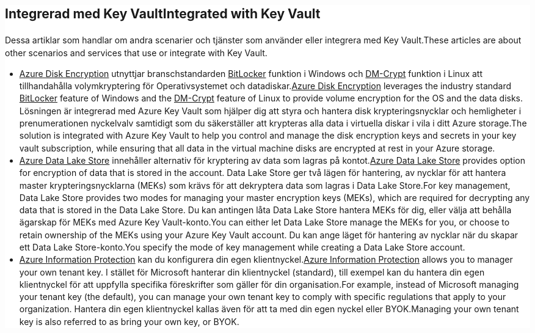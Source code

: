 ## <a name="integrated-with-key-vault"></a><span data-ttu-id="cdf04-172">Integrerad med Key Vault</span><span class="sxs-lookup"><span data-stu-id="cdf04-172">Integrated with Key Vault</span></span>

<span data-ttu-id="cdf04-173">Dessa artiklar som handlar om andra scenarier och tjänster som använder eller integrera med Key Vault.</span><span class="sxs-lookup"><span data-stu-id="cdf04-173">These articles are about other scenarios and services that use or integrate with Key Vault.</span></span>

- <span data-ttu-id="cdf04-174">[Azure Disk Encryption](../security/azure-security-disk-encryption.md) utnyttjar branschstandarden [BitLocker](https://technet.microsoft.com/library/cc732774.aspx) funktion i Windows och [DM-Crypt](https://en.wikipedia.org/wiki/Dm-crypt) funktion i Linux att tillhandahålla volymkryptering för Operativsystemet och datadiskar.</span><span class="sxs-lookup"><span data-stu-id="cdf04-174">[Azure Disk Encryption](../security/azure-security-disk-encryption.md) leverages the industry standard [BitLocker](https://technet.microsoft.com/library/cc732774.aspx) feature of Windows and the [DM-Crypt](https://en.wikipedia.org/wiki/Dm-crypt) feature of Linux to provide volume encryption for the OS and the data disks.</span></span> <span data-ttu-id="cdf04-175">Lösningen är integrerad med Azure Key Vault som hjälper dig att styra och hantera disk krypteringsnycklar och hemligheter i prenumerationen nyckelvalv samtidigt som du säkerställer att krypteras alla data i virtuella diskar i vila i ditt Azure storage.</span><span class="sxs-lookup"><span data-stu-id="cdf04-175">The solution is integrated with Azure Key Vault to help you control and manage the disk encryption keys and secrets in your key vault subscription, while ensuring that all data in the virtual machine disks are encrypted at rest in your Azure storage.</span></span>
- <span data-ttu-id="cdf04-176">[Azure Data Lake Store](../data-lake-store/data-lake-store-get-started-portal.md) innehåller alternativ för kryptering av data som lagras på kontot.</span><span class="sxs-lookup"><span data-stu-id="cdf04-176">[Azure Data Lake Store](../data-lake-store/data-lake-store-get-started-portal.md) provides option for encryption of data that is stored in the account.</span></span> <span data-ttu-id="cdf04-177">Data Lake Store ger två lägen för hantering, av nycklar för att hantera master krypteringsnycklarna (MEKs) som krävs för att dekryptera data som lagras i Data Lake Store.</span><span class="sxs-lookup"><span data-stu-id="cdf04-177">For key management, Data Lake Store provides two modes for managing your master encryption keys (MEKs), which are required for decrypting any data that is stored in the Data Lake Store.</span></span> <span data-ttu-id="cdf04-178">Du kan antingen låta Data Lake Store hantera MEKs för dig, eller välja att behålla ägarskap för MEKs med Azure Key Vault-konto.</span><span class="sxs-lookup"><span data-stu-id="cdf04-178">You can either let Data Lake Store manage the MEKs for you, or choose to retain ownership of the MEKs using your Azure Key Vault account.</span></span> <span data-ttu-id="cdf04-179">Du kan ange läget för hantering av nycklar när du skapar ett Data Lake Store-konto.</span><span class="sxs-lookup"><span data-stu-id="cdf04-179">You specify the mode of key management while creating a Data Lake Store account.</span></span> 
- <span data-ttu-id="cdf04-180">[Azure Information Protection](/information-protection/plan-design/plan-implement-tenant-key) kan du konfigurera din egen klientnyckel.</span><span class="sxs-lookup"><span data-stu-id="cdf04-180">[Azure Information Protection](/information-protection/plan-design/plan-implement-tenant-key) allows you to manager your own tenant key.</span></span> <span data-ttu-id="cdf04-181">I stället för Microsoft hanterar din klientnyckel (standard), till exempel kan du hantera din egen klientnyckel för att uppfylla specifika föreskrifter som gäller för din organisation.</span><span class="sxs-lookup"><span data-stu-id="cdf04-181">For example, instead of Microsoft managing your tenant key (the default), you can manage your own tenant key to comply with specific regulations that apply to your organization.</span></span> <span data-ttu-id="cdf04-182">Hantera din egen klientnyckel kallas även för att ta med din egen nyckel eller BYOK.</span><span class="sxs-lookup"><span data-stu-id="cdf04-182">Managing your own tenant key is also referred to as bring your own key, or BYOK.</span></span>
